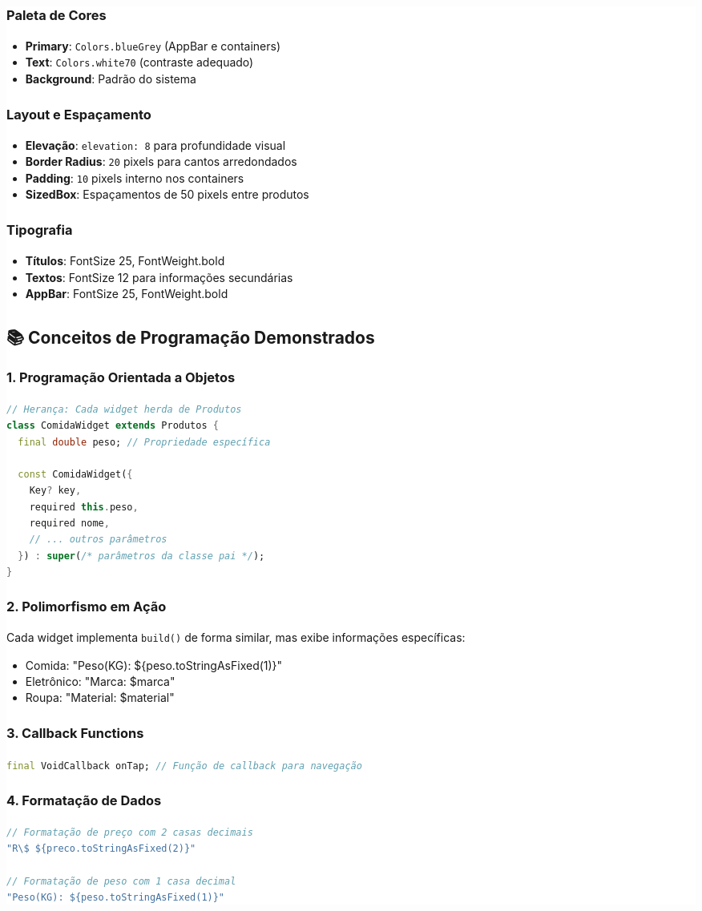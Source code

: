### **Paleta de Cores**
- **Primary**: `Colors.blueGrey` (AppBar e containers)
- **Text**: `Colors.white70` (contraste adequado)
- **Background**: Padrão do sistema

### **Layout e Espaçamento**
- **Elevação**: `elevation: 8` para profundidade visual
- **Border Radius**: `20` pixels para cantos arredondados
- **Padding**: `10` pixels interno nos containers
- **SizedBox**: Espaçamentos de 50 pixels entre produtos

### **Tipografia**
- **Títulos**: FontSize 25, FontWeight.bold
- **Textos**: FontSize 12 para informações secundárias
- **AppBar**: FontSize 25, FontWeight.bold

## 📚 **Conceitos de Programação Demonstrados**

### 1. **Programação Orientada a Objetos**
```dart
// Herança: Cada widget herda de Produtos
class ComidaWidget extends Produtos {
  final double peso; // Propriedade específica
  
  const ComidaWidget({
    Key? key,
    required this.peso,
    required nome,
    // ... outros parâmetros
  }) : super(/* parâmetros da classe pai */);
}
```

### 2. **Polimorfismo em Ação**
Cada widget implementa `build()` de forma similar, mas exibe informações específicas:
- Comida: "Peso(KG): ${peso.toStringAsFixed(1)}"
- Eletrônico: "Marca: $marca"
- Roupa: "Material: $material"

### 3. **Callback Functions**
```dart
final VoidCallback onTap; // Função de callback para navegação
```

### 4. **Formatação de Dados**
```dart
// Formatação de preço com 2 casas decimais
"R\$ ${preco.toStringAsFixed(2)}"

// Formatação de peso com 1 casa decimal
"Peso(KG): ${peso.toStringAsFixed(1)}"
```
